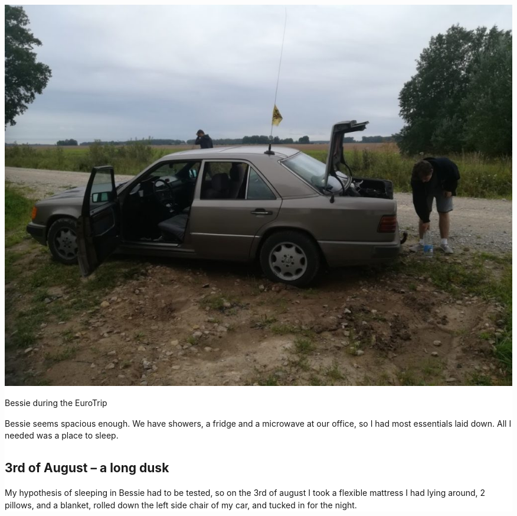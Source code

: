 ![My helpful screenshot](/assets/img/posts/2019/11/bessie-1024x768.jpg) <figcaption>Bessie during the EuroTrip</figcaption></figure> 

Bessie seems spacious enough. We have showers, a fridge and a microwave at our office, so I had most essentials laid down. All I needed was a place to sleep.

## 3rd of August – a long dusk

My hypothesis of sleeping in Bessie had to be tested, so on the 3rd of august I took a flexible mattress I had lying around, 2 pillows, and a blanket, rolled down the left side chair of my car, and tucked in for the night.<figure class="wp-block-image size-large">
